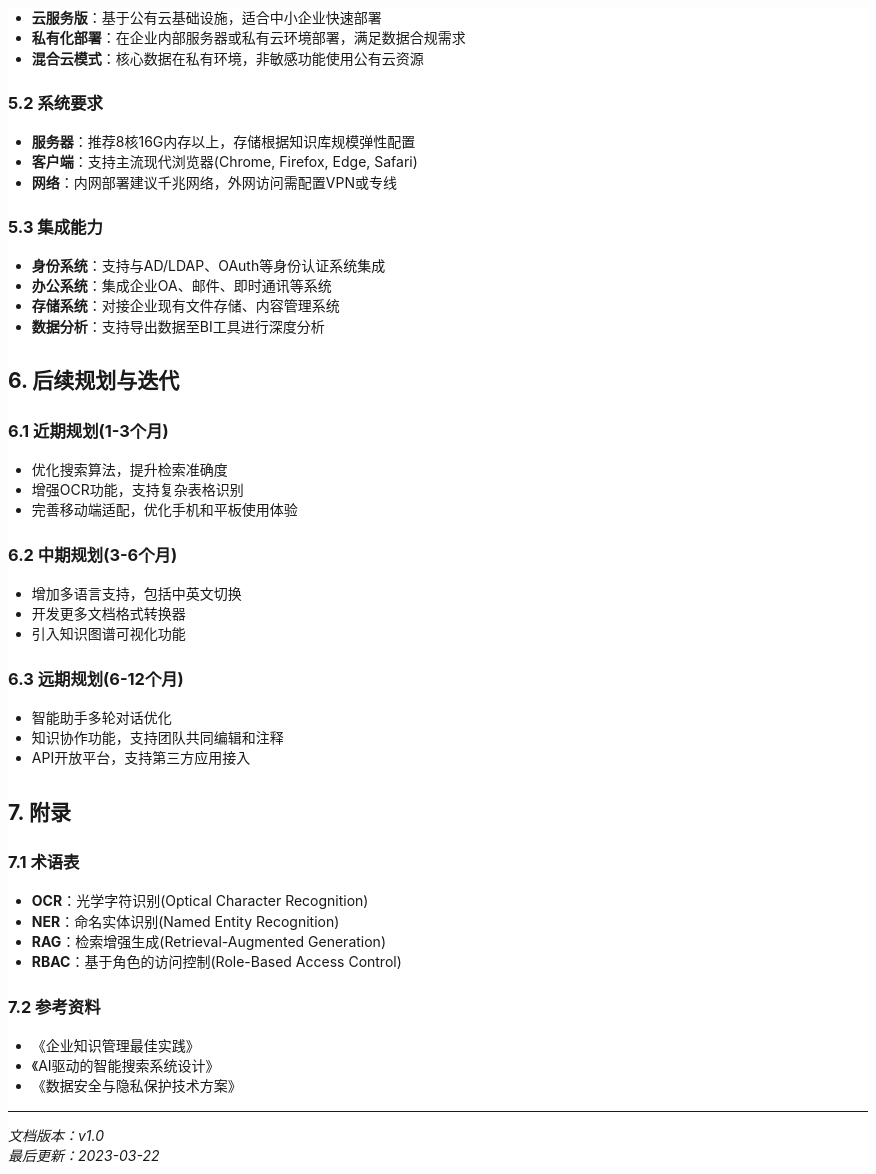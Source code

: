- **云服务版**：基于公有云基础设施，适合中小企业快速部署
- **私有化部署**：在企业内部服务器或私有云环境部署，满足数据合规需求
- **混合云模式**：核心数据在私有环境，非敏感功能使用公有云资源

### 5.2 系统要求

- **服务器**：推荐8核16G内存以上，存储根据知识库规模弹性配置
- **客户端**：支持主流现代浏览器(Chrome, Firefox, Edge, Safari)
- **网络**：内网部署建议千兆网络，外网访问需配置VPN或专线

### 5.3 集成能力

- **身份系统**：支持与AD/LDAP、OAuth等身份认证系统集成
- **办公系统**：集成企业OA、邮件、即时通讯等系统
- **存储系统**：对接企业现有文件存储、内容管理系统
- **数据分析**：支持导出数据至BI工具进行深度分析

## 6. 后续规划与迭代

### 6.1 近期规划(1-3个月)

- 优化搜索算法，提升检索准确度
- 增强OCR功能，支持复杂表格识别
- 完善移动端适配，优化手机和平板使用体验

### 6.2 中期规划(3-6个月)

- 增加多语言支持，包括中英文切换
- 开发更多文档格式转换器
- 引入知识图谱可视化功能

### 6.3 远期规划(6-12个月)

- 智能助手多轮对话优化
- 知识协作功能，支持团队共同编辑和注释
- API开放平台，支持第三方应用接入

## 7. 附录

### 7.1 术语表

- **OCR**：光学字符识别(Optical Character Recognition)
- **NER**：命名实体识别(Named Entity Recognition)
- **RAG**：检索增强生成(Retrieval-Augmented Generation)
- **RBAC**：基于角色的访问控制(Role-Based Access Control)

### 7.2 参考资料

- 《企业知识管理最佳实践》
- 《AI驱动的智能搜索系统设计》
- 《数据安全与隐私保护技术方案》

---

*文档版本：v1.0*  
*最后更新：2023-03-22* 